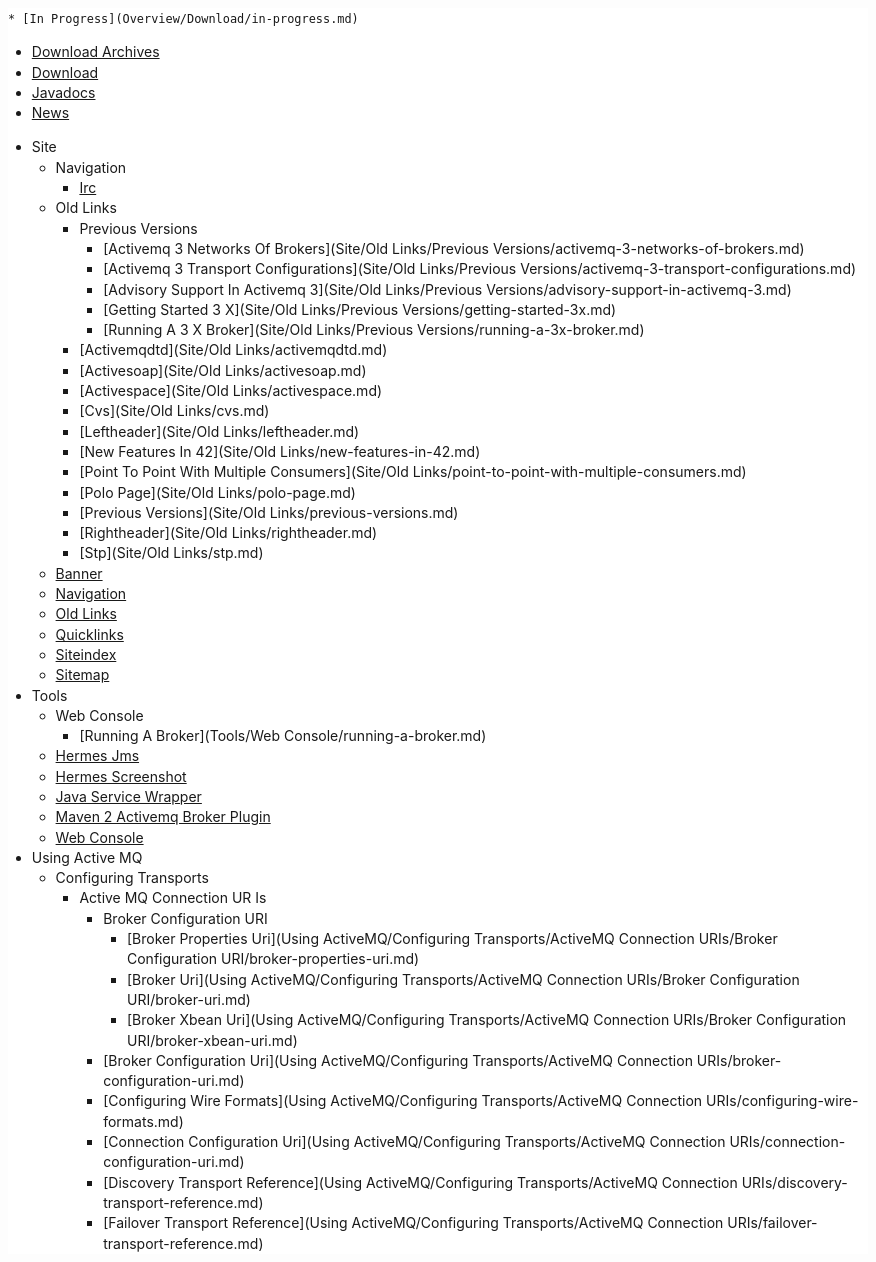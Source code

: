     * [In Progress](Overview/Download/in-progress.md)
  * [Download Archives](Overview/download-archives.md)
  * [Download](Overview/download.md)
  * [Javadocs](Overview/javadocs.md)
  * [News](Overview/news.md)
- Site
  - Navigation
    * [Irc](Site/Navigation/irc.md)
  - Old Links
    - Previous Versions
      * [Activemq 3 Networks Of Brokers](Site/Old Links/Previous Versions/activemq-3-networks-of-brokers.md)
      * [Activemq 3 Transport Configurations](Site/Old Links/Previous Versions/activemq-3-transport-configurations.md)
      * [Advisory Support In Activemq 3](Site/Old Links/Previous Versions/advisory-support-in-activemq-3.md)
      * [Getting Started 3 X](Site/Old Links/Previous Versions/getting-started-3x.md)
      * [Running A 3 X Broker](Site/Old Links/Previous Versions/running-a-3x-broker.md)
    * [Activemqdtd](Site/Old Links/activemqdtd.md)
    * [Activesoap](Site/Old Links/activesoap.md)
    * [Activespace](Site/Old Links/activespace.md)
    * [Cvs](Site/Old Links/cvs.md)
    * [Leftheader](Site/Old Links/leftheader.md)
    * [New Features In 42](Site/Old Links/new-features-in-42.md)
    * [Point To Point With Multiple Consumers](Site/Old Links/point-to-point-with-multiple-consumers.md)
    * [Polo Page](Site/Old Links/polo-page.md)
    * [Previous Versions](Site/Old Links/previous-versions.md)
    * [Rightheader](Site/Old Links/rightheader.md)
    * [Stp](Site/Old Links/stp.md)
  * [Banner](Site/banner.md)
  * [Navigation](Site/navigation.md)
  * [Old Links](Site/old-links.md)
  * [Quicklinks](Site/quicklinks.md)
  * [Siteindex](Site/siteindex.md)
  * [Sitemap](Site/sitemap.md)
- Tools
  - Web Console
    * [Running A Broker](Tools/Web Console/running-a-broker.md)
  * [Hermes Jms](Tools/hermes-jms.md)
  * [Hermes Screenshot](Tools/hermes-screenshot.md)
  * [Java Service Wrapper](Tools/java-service-wrapper.md)
  * [Maven 2 Activemq Broker Plugin](Tools/maven2-activemq-broker-plugin.md)
  * [Web Console](Tools/web-console.md)
- Using Active MQ
  - Configuring Transports
    - Active MQ Connection UR Is
      - Broker Configuration URI
        * [Broker Properties Uri](Using ActiveMQ/Configuring Transports/ActiveMQ Connection URIs/Broker Configuration URI/broker-properties-uri.md)
        * [Broker Uri](Using ActiveMQ/Configuring Transports/ActiveMQ Connection URIs/Broker Configuration URI/broker-uri.md)
        * [Broker Xbean Uri](Using ActiveMQ/Configuring Transports/ActiveMQ Connection URIs/Broker Configuration URI/broker-xbean-uri.md)
      * [Broker Configuration Uri](Using ActiveMQ/Configuring Transports/ActiveMQ Connection URIs/broker-configuration-uri.md)
      * [Configuring Wire Formats](Using ActiveMQ/Configuring Transports/ActiveMQ Connection URIs/configuring-wire-formats.md)
      * [Connection Configuration Uri](Using ActiveMQ/Configuring Transports/ActiveMQ Connection URIs/connection-configuration-uri.md)
      * [Discovery Transport Reference](Using ActiveMQ/Configuring Transports/ActiveMQ Connection URIs/discovery-transport-reference.md)
      * [Failover Transport Reference](Using ActiveMQ/Configuring Transports/ActiveMQ Connection URIs/failover-transport-reference.md)
